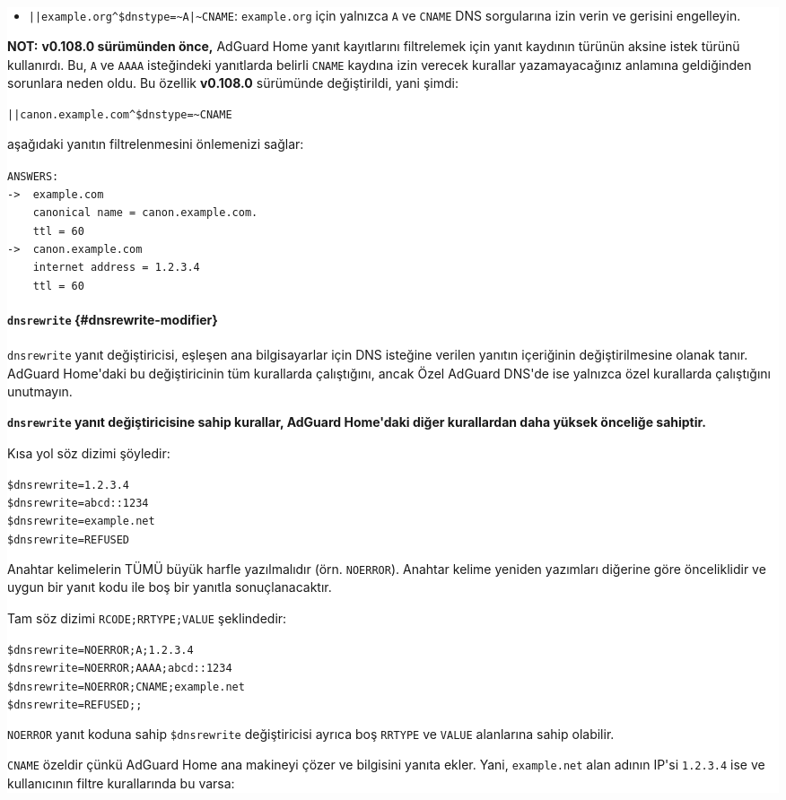 - `||example.org^$dnstype=~A|~CNAME`: `example.org` için yalnızca `A` ve `CNAME` DNS sorgularına izin verin ve gerisini engelleyin.

**NOT:** **v0.108.0 sürümünden önce,** AdGuard Home yanıt kayıtlarını filtrelemek için yanıt kaydının türünün aksine istek türünü kullanırdı.  Bu, `A` ve `AAAA` isteğindeki yanıtlarda belirli `CNAME` kaydına izin verecek kurallar yazamayacağınız anlamına geldiğinden sorunlara neden oldu. Bu özellik **v0.108.0** sürümünde değiştirildi, yani şimdi:

```none
||canon.example.com^$dnstype=~CNAME
```

aşağıdaki yanıtın filtrelenmesini önlemenizi sağlar:

```none
ANSWERS:
->  example.com
    canonical name = canon.example.com.
    ttl = 60
->  canon.example.com
    internet address = 1.2.3.4
    ttl = 60
```

#### `dnsrewrite` {#dnsrewrite-modifier}

`dnsrewrite` yanıt değiştiricisi, eşleşen ana bilgisayarlar için DNS isteğine verilen yanıtın içeriğinin değiştirilmesine olanak tanır. AdGuard Home'daki bu değiştiricinin tüm kurallarda çalıştığını, ancak Özel AdGuard DNS'de ise yalnızca özel kurallarda çalıştığını unutmayın.

**`dnsrewrite` yanıt değiştiricisine sahip kurallar, AdGuard Home'daki diğer kurallardan daha yüksek önceliğe sahiptir.**

Kısa yol söz dizimi şöyledir:

```none
$dnsrewrite=1.2.3.4
$dnsrewrite=abcd::1234
$dnsrewrite=example.net
$dnsrewrite=REFUSED
```

Anahtar kelimelerin TÜMÜ büyük harfle yazılmalıdır (örn. `NOERROR`). Anahtar kelime yeniden yazımları diğerine göre önceliklidir ve uygun bir yanıt kodu ile boş bir yanıtla sonuçlanacaktır.

Tam söz dizimi `RCODE;RRTYPE;VALUE` şeklindedir:

```none
$dnsrewrite=NOERROR;A;1.2.3.4
$dnsrewrite=NOERROR;AAAA;abcd::1234
$dnsrewrite=NOERROR;CNAME;example.net
$dnsrewrite=REFUSED;;
```

`NOERROR` yanıt koduna sahip `$dnsrewrite` değiştiricisi ayrıca boş `RRTYPE` ve `VALUE` alanlarına sahip olabilir.

`CNAME` özeldir çünkü AdGuard Home ana makineyi çözer ve bilgisini yanıta ekler. Yani, `example.net` alan adının IP'si `1.2.3.4` ise ve kullanıcının filtre kurallarında bu varsa:

